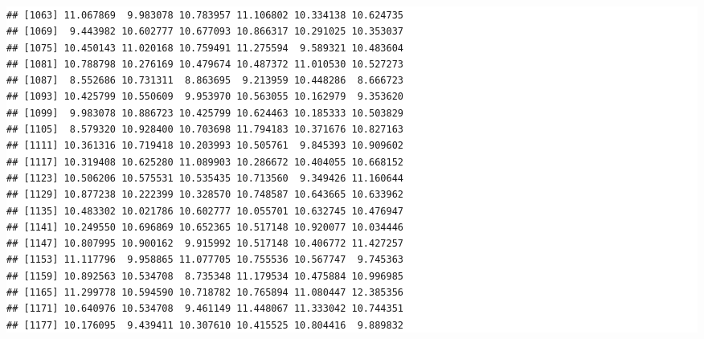     ## [1063] 11.067869  9.983078 10.783957 11.106802 10.334138 10.624735
    ## [1069]  9.443982 10.602777 10.677093 10.866317 10.291025 10.353037
    ## [1075] 10.450143 11.020168 10.759491 11.275594  9.589321 10.483604
    ## [1081] 10.788798 10.276169 10.479674 10.487372 11.010530 10.527273
    ## [1087]  8.552686 10.731311  8.863695  9.213959 10.448286  8.666723
    ## [1093] 10.425799 10.550609  9.953970 10.563055 10.162979  9.353620
    ## [1099]  9.983078 10.886723 10.425799 10.624463 10.185333 10.503829
    ## [1105]  8.579320 10.928400 10.703698 11.794183 10.371676 10.827163
    ## [1111] 10.361316 10.719418 10.203993 10.505761  9.845393 10.909602
    ## [1117] 10.319408 10.625280 11.089903 10.286672 10.404055 10.668152
    ## [1123] 10.506206 10.575531 10.535435 10.713560  9.349426 11.160644
    ## [1129] 10.877238 10.222399 10.328570 10.748587 10.643665 10.633962
    ## [1135] 10.483302 10.021786 10.602777 10.055701 10.632745 10.476947
    ## [1141] 10.249550 10.696869 10.652365 10.517148 10.920077 10.034446
    ## [1147] 10.807995 10.900162  9.915992 10.517148 10.406772 11.427257
    ## [1153] 11.117796  9.958865 11.077705 10.755536 10.567747  9.745363
    ## [1159] 10.892563 10.534708  8.735348 11.179534 10.475884 10.996985
    ## [1165] 11.299778 10.594590 10.718782 10.765894 11.080447 12.385356
    ## [1171] 10.640976 10.534708  9.461149 11.448067 11.333042 10.744351
    ## [1177] 10.176095  9.439411 10.307610 10.415525 10.804416  9.889832